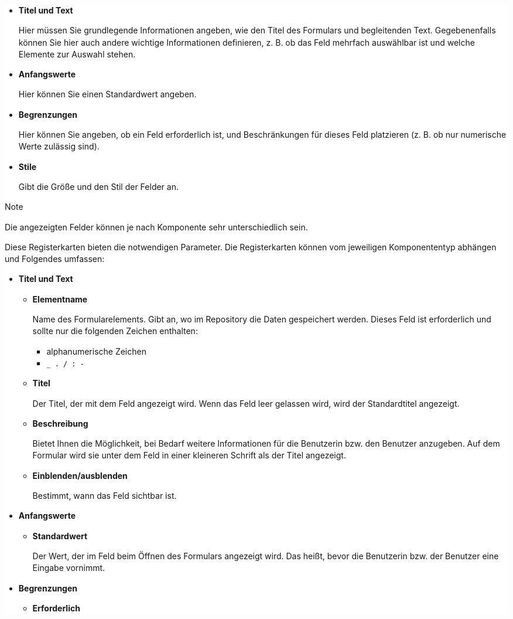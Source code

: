 * **Titel und Text**

  Hier müssen Sie grundlegende Informationen angeben, wie den Titel des Formulars und begleitenden Text. Gegebenenfalls können Sie hier auch andere wichtige Informationen definieren, z. B. ob das Feld mehrfach auswählbar ist und welche Elemente zur Auswahl stehen.

* **Anfangswerte**

  Hier können Sie einen Standardwert angeben.

* **Begrenzungen**

  Hier können Sie angeben, ob ein Feld erforderlich ist, und Beschränkungen für dieses Feld platzieren (z. B. ob nur numerische Werte zulässig sind).

* **Stile**

  Gibt die Größe und den Stil der Felder an.

>[!NOTE]
>
>Die angezeigten Felder können je nach Komponente sehr unterschiedlich sein.

Diese Registerkarten bieten die notwendigen Parameter. Die Registerkarten können vom jeweiligen Komponententyp abhängen und Folgendes umfassen:

* **Titel und Text**

   * **Elementname**

     Name des Formularelements. Gibt an, wo im Repository die Daten gespeichert werden.
Dieses Feld ist erforderlich und sollte nur die folgenden Zeichen enthalten:

      * alphanumerische Zeichen
      * `_ . / : -`

   * **Titel**

     Der Titel, der mit dem Feld angezeigt wird. Wenn das Feld leer gelassen wird, wird der Standardtitel angezeigt.

   * **Beschreibung**

     Bietet Ihnen die Möglichkeit, bei Bedarf weitere Informationen für die Benutzerin bzw. den Benutzer anzugeben. Auf dem Formular wird sie unter dem Feld in einer kleineren Schrift als der Titel angezeigt.

   * **Einblenden/ausblenden**

     Bestimmt, wann das Feld sichtbar ist.

* **Anfangswerte**

   * **Standardwert**

     Der Wert, der im Feld beim Öffnen des Formulars angezeigt wird. Das heißt, bevor die Benutzerin bzw. der Benutzer eine Eingabe vornimmt.

* **Begrenzungen**

   * **Erforderlich**
